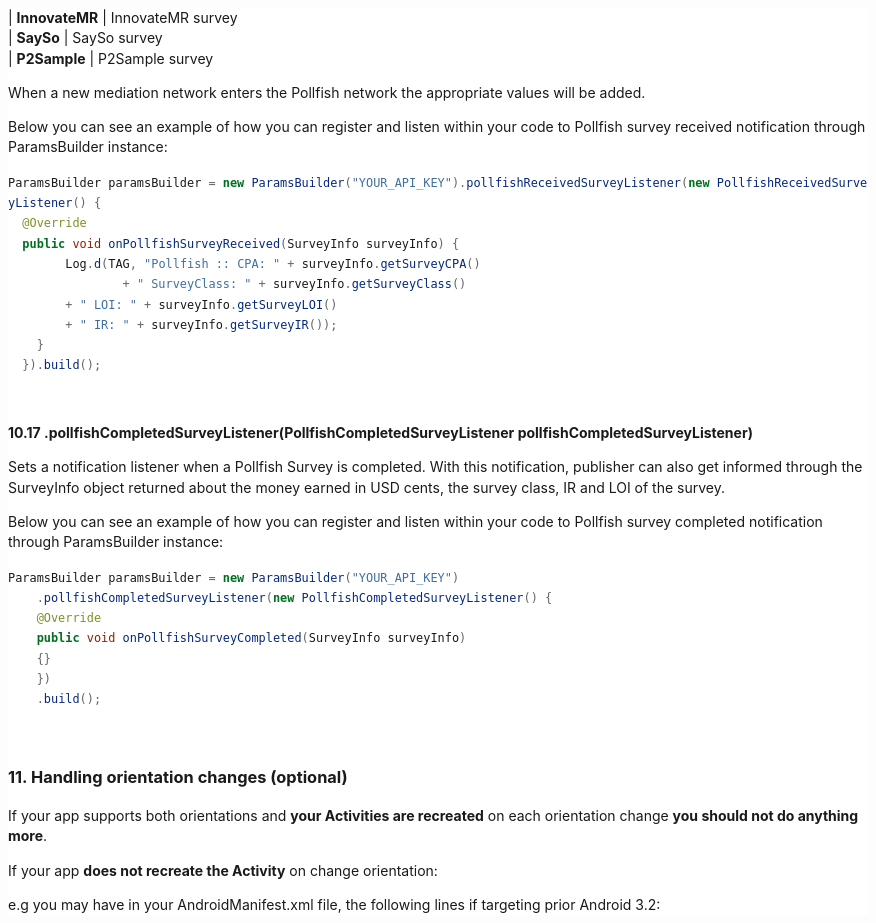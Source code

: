 | **InnovateMR**         | InnovateMR survey   
| **SaySo**       | SaySo survey   
| **P2Sample**       | P2Sample survey

When a new mediation network enters the Pollfish network the appropriate values will be added.

Below you can see an example of how you can register and listen within your code to Pollfish survey received notification through ParamsBuilder instance:
<br/>
```java
ParamsBuilder paramsBuilder = new ParamsBuilder("YOUR_API_KEY").pollfishReceivedSurveyListener(new PollfishReceivedSurveyListener() {
  @Override
  public void onPollfishSurveyReceived(SurveyInfo surveyInfo) {
        Log.d(TAG, "Pollfish :: CPA: " + surveyInfo.getSurveyCPA()
                + " SurveyClass: " + surveyInfo.getSurveyClass()
		+ " LOI: " + surveyInfo.getSurveyLOI()
		+ " IR: " + surveyInfo.getSurveyIR());
    }
  }).build();
```
<br/>

**10.17 .pollfishCompletedSurveyListener(PollfishCompletedSurveyListener pollfishCompletedSurveyListener)**

Sets a notification listener when a Pollfish Survey is completed. With this notification, publisher can also get informed through the SurveyInfo object returned about the money earned in USD cents, the survey class, IR and LOI of the survey.

Below you can see an example of how you can register and listen within your code to Pollfish survey completed notification through ParamsBuilder instance:
<br/>
```java
ParamsBuilder paramsBuilder = new ParamsBuilder("YOUR_API_KEY")
	.pollfishCompletedSurveyListener(new PollfishCompletedSurveyListener() {
    @Override
    public void onPollfishSurveyCompleted(SurveyInfo surveyInfo)
    {}
    })
	.build();
```
<br/>

### 11. Handling orientation changes (optional)

If your app supports both orientations and **your Activities are recreated** on each orientation change **you should not do anything more**.  

If your app **does not recreate the Activity** on change orientation: 

e.g you may have in your AndroidManifest.xml file, the following lines if targeting prior Android 3.2:  
